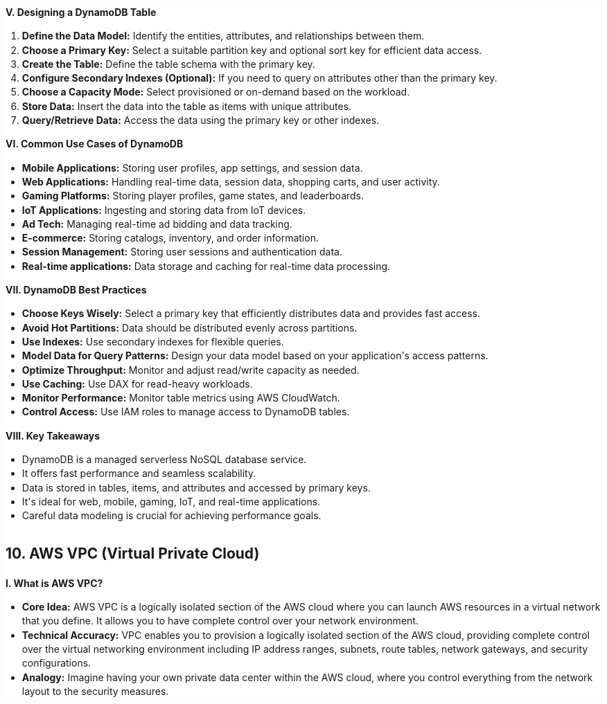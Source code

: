 **V. Designing a DynamoDB Table**

1.  **Define the Data Model:** Identify the entities, attributes, and relationships between them.
2.  **Choose a Primary Key:** Select a suitable partition key and optional sort key for efficient data access.
3.  **Create the Table:** Define the table schema with the primary key.
4.  **Configure Secondary Indexes (Optional):** If you need to query on attributes other than the primary key.
5.  **Choose a Capacity Mode:** Select provisioned or on-demand based on the workload.
6.  **Store Data:** Insert the data into the table as items with unique attributes.
7.  **Query/Retrieve Data:** Access the data using the primary key or other indexes.

**VI. Common Use Cases of DynamoDB**

*   **Mobile Applications:** Storing user profiles, app settings, and session data.
*   **Web Applications:** Handling real-time data, session data, shopping carts, and user activity.
*   **Gaming Platforms:** Storing player profiles, game states, and leaderboards.
*   **IoT Applications:** Ingesting and storing data from IoT devices.
*   **Ad Tech:** Managing real-time ad bidding and data tracking.
*   **E-commerce:** Storing catalogs, inventory, and order information.
*   **Session Management:** Storing user sessions and authentication data.
*   **Real-time applications:** Data storage and caching for real-time data processing.

**VII. DynamoDB Best Practices**

*   **Choose Keys Wisely:** Select a primary key that efficiently distributes data and provides fast access.
*   **Avoid Hot Partitions:** Data should be distributed evenly across partitions.
*   **Use Indexes:** Use secondary indexes for flexible queries.
*   **Model Data for Query Patterns:** Design your data model based on your application's access patterns.
*   **Optimize Throughput:** Monitor and adjust read/write capacity as needed.
*   **Use Caching:** Use DAX for read-heavy workloads.
*   **Monitor Performance:** Monitor table metrics using AWS CloudWatch.
*   **Control Access:** Use IAM roles to manage access to DynamoDB tables.

**VIII. Key Takeaways**

*   DynamoDB is a managed serverless NoSQL database service.
*   It offers fast performance and seamless scalability.
*   Data is stored in tables, items, and attributes and accessed by primary keys.
*   It's ideal for web, mobile, gaming, IoT, and real-time applications.
*   Careful data modeling is crucial for achieving performance goals.

## 10. AWS VPC (Virtual Private Cloud)

**I. What is AWS VPC?**

*   **Core Idea:** AWS VPC is a logically isolated section of the AWS cloud where you can launch AWS resources in a virtual network that you define. It allows you to have complete control over your network environment.
*   **Technical Accuracy:** VPC enables you to provision a logically isolated section of the AWS cloud, providing complete control over the virtual networking environment including IP address ranges, subnets, route tables, network gateways, and security configurations.
*   **Analogy:** Imagine having your own private data center within the AWS cloud, where you control everything from the network layout to the security measures.
